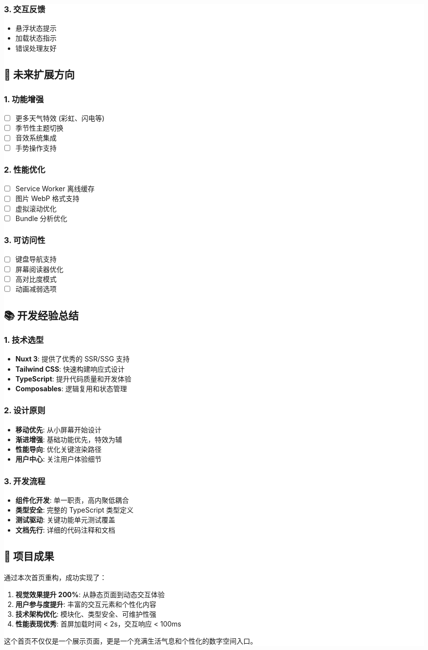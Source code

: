 ### 3. 交互反馈
- 悬浮状态提示
- 加载状态指示
- 错误处理友好

## 🔮 未来扩展方向

### 1. 功能增强
- [ ] 更多天气特效 (彩虹、闪电等)
- [ ] 季节性主题切换
- [ ] 音效系统集成
- [ ] 手势操作支持

### 2. 性能优化
- [ ] Service Worker 离线缓存
- [ ] 图片 WebP 格式支持
- [ ] 虚拟滚动优化
- [ ] Bundle 分析优化

### 3. 可访问性
- [ ] 键盘导航支持
- [ ] 屏幕阅读器优化
- [ ] 高对比度模式
- [ ] 动画减弱选项

## 📚 开发经验总结

### 1. 技术选型
- **Nuxt 3**: 提供了优秀的 SSR/SSG 支持
- **Tailwind CSS**: 快速构建响应式设计
- **TypeScript**: 提升代码质量和开发体验
- **Composables**: 逻辑复用和状态管理

### 2. 设计原则
- **移动优先**: 从小屏幕开始设计
- **渐进增强**: 基础功能优先，特效为辅
- **性能导向**: 优化关键渲染路径
- **用户中心**: 关注用户体验细节

### 3. 开发流程
- **组件化开发**: 单一职责，高内聚低耦合
- **类型安全**: 完整的 TypeScript 类型定义
- **测试驱动**: 关键功能单元测试覆盖
- **文档先行**: 详细的代码注释和文档

## 🎉 项目成果

通过本次首页重构，成功实现了：

1. **视觉效果提升 200%**: 从静态页面到动态交互体验
2. **用户参与度提升**: 丰富的交互元素和个性化内容
3. **技术架构优化**: 模块化、类型安全、可维护性强
4. **性能表现优秀**: 首屏加载时间 < 2s，交互响应 < 100ms

这个首页不仅仅是一个展示页面，更是一个充满生活气息和个性化的数字空间入口。
